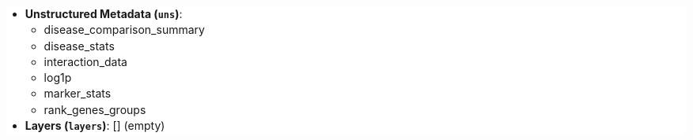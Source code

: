 - **Unstructured Metadata (`uns`)**:  
  - disease_comparison_summary  
  - disease_stats  
  - interaction_data  
  - log1p  
  - marker_stats  
  - rank_genes_groups  
- **Layers (`layers`)**: [] (empty)  
